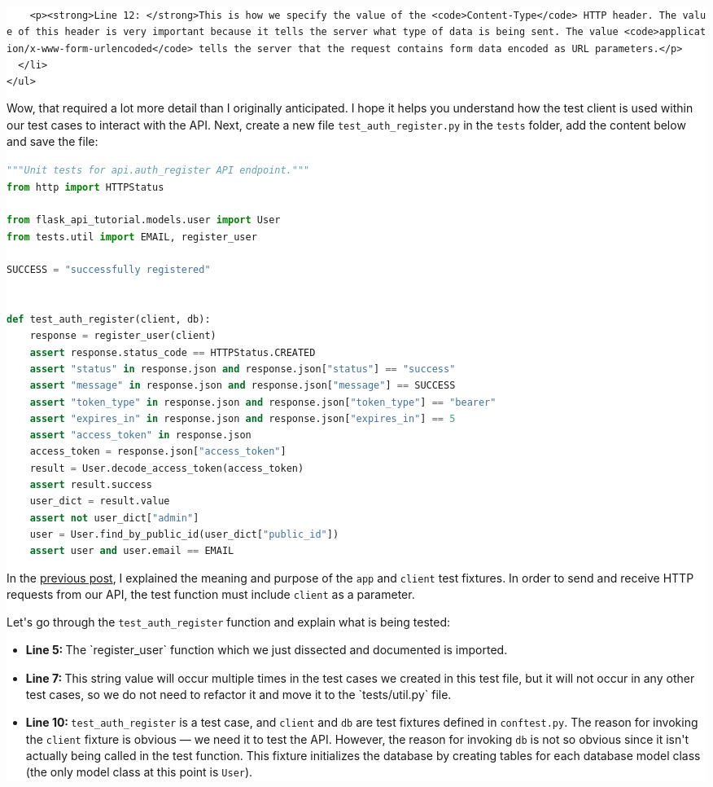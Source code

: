         <p><strong>Line 12: </strong>This is how we specify the value of the <code>Content-Type</code> HTTP header. The value of this header is very important because it tells the server what type of data is being sent. The value <code>application/x-www-form-urlencoded</code> tells the server that the request contains form data encoded as URL parameters.</p>
      </li>
    </ul>
</div>

Wow, that required a lot more detail than I originally anticipated. I hope it helps you understand how the test client is used within our test cases to interact with the API. Next, create a new file `test_auth_register.py` in the `tests` folder, add the content below and save the file:

```python {linenos=table}
"""Unit tests for api.auth_register API endpoint."""
from http import HTTPStatus

from flask_api_tutorial.models.user import User
from tests.util import EMAIL, register_user

SUCCESS = "successfully registered"


def test_auth_register(client, db):
    response = register_user(client)
    assert response.status_code == HTTPStatus.CREATED
    assert "status" in response.json and response.json["status"] == "success"
    assert "message" in response.json and response.json["message"] == SUCCESS
    assert "token_type" in response.json and response.json["token_type"] == "bearer"
    assert "expires_in" in response.json and response.json["expires_in"] == 5
    assert "access_token" in response.json
    access_token = response.json["access_token"]
    result = User.decode_access_token(access_token)
    assert result.success
    user_dict = result.value
    assert not user_dict["admin"]
    user = User.find_by_public_id(user_dict["public_id"])
    assert user and user.email == EMAIL
```

In the [previous post](/series/flask-api-tutorial/part-2/#global-test-fixtures-code-conftest-py-code), I explained the meaning and purpose of the `app` and `client` test fixtures. In order to send and receive HTTP requests from our API, the test function must include `client` as a parameter.

Let's go through the `test_auth_register` function and explain what is being tested:

<div class="code-details">
  <ul>
    <li>
      <p><strong>Line 5: </strong>The `register_user` function which we just dissected and documented is imported.</p>
    </li>
    <li>
      <p><strong>Line 7: </strong>This string value will occur multiple times in the test cases we created in this test file, but it will not occur in any other test cases, so we do not need to refactor it and move it to the `tests/util.py` file.</p>
    </li>
    <li>
      <p><strong>Line 10: </strong><code>test_auth_register</code> is a test case, and <code>client</code> and <code>db</code> are test fixtures defined in <code>conftest.py</code>. The reason for invoking the <code>client</code> fixture is obvious &mdash; we need it to test the API. However, the reason for invoking <code>db</code> is not so obvious since it isn't actually being called in the test function. This fixture initializes the database by creating tables for each database model class (the only model class at this point is <code>User</code>).</p>